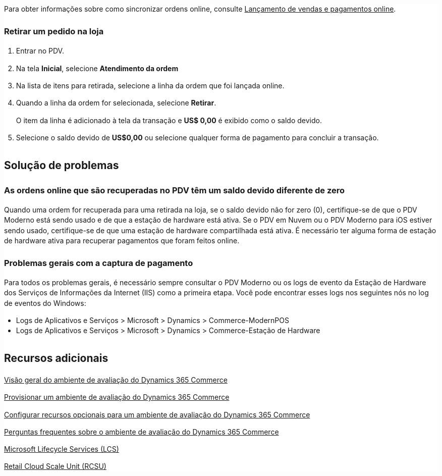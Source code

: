Para obter informações sobre como sincronizar ordens online, consulte [Lançamento de vendas e pagamentos online](https://docs.microsoft.com/dynamics365/commerce/tasks/posting-online-sales-payments).

### <a name="pick-up-an-order-in-the-store"></a>Retirar um pedido na loja

1. Entrar no PDV.
2. Na tela **Inicial**, selecione **Atendimento da ordem**
3. Na lista de itens para retirada, selecione a linha da ordem que foi lançada online.
4. Quando a linha da ordem for selecionada, selecione **Retirar**.

    O item da linha é adicionado à tela da transação e **US$ 0,00** é exibido como o saldo devido.

5. Selecione o saldo devido de **US$0,00** ou selecione qualquer forma de pagamento para concluir a transação.

## <a name="troubleshooting"></a>Solução de problemas

### <a name="online-orders-that-are-retrieved-in-the-pos-have-a-non-zero-balance-due"></a>As ordens online que são recuperadas no PDV têm um saldo devido diferente de zero

Quando uma ordem for recuperada para uma retirada na loja, se o saldo devido não for zero (0), certifique-se de que o PDV Moderno está sendo usado e de que a estação de hardware está ativa. Se o PDV em Nuvem ou o PDV Moderno para iOS estiver sendo usado, certifique-se de que uma estação de hardware compartilhada está ativa. É necessário ter alguma forma de estação de hardware ativa para recuperar pagamentos que foram feitos online.

### <a name="general-issues-with-payment-capture"></a>Problemas gerais com a captura de pagamento

Para todos os problemas gerais, é necessário sempre consultar o PDV Moderno ou os logs de evento da Estação de Hardware dos Serviços de Informações da Internet (IIS) como a primeira etapa. Você pode encontrar esses logs nos seguintes nós no log de eventos do Windows:

- Logs de Aplicativos e Serviços \> Microsoft \> Dynamics \> Commerce-ModernPOS
- Logs de Aplicativos e Serviços \> Microsoft \> Dynamics \> Commerce-Estação de Hardware

## <a name="additional-resources"></a>Recursos adicionais

[Visão geral do ambiente de avaliação do Dynamics 365 Commerce](cpe-overview.md)

[Provisionar um ambiente de avaliação do Dynamics 365 Commerce](provisioning-guide.md)

[Configurar recursos opcionais para um ambiente de avaliação do Dynamics 365 Commerce](cpe-optional-features.md)

[Perguntas frequentes sobre o ambiente de avaliação do Dynamics 365 Commerce](cpe-faq.md)

[Microsoft Lifecycle Services (LCS)](https://docs.microsoft.com/dynamics365/unified-operations/dev-itpro/lifecycle-services/lcs-user-guide)

[Retail Cloud Scale Unit (RCSU)](https://docs.microsoft.com/business-applications-release-notes/october18/dynamics365-retail/retail-cloud-scale-unit)
